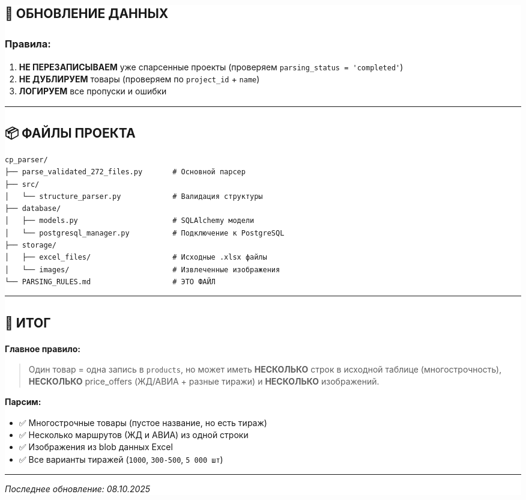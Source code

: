
## 🔄 ОБНОВЛЕНИЕ ДАННЫХ

### Правила:
1. **НЕ ПЕРЕЗАПИСЫВАЕМ** уже спарсенные проекты (проверяем `parsing_status = 'completed'`)
2. **НЕ ДУБЛИРУЕМ** товары (проверяем по `project_id` + `name`)
3. **ЛОГИРУЕМ** все пропуски и ошибки

---

## 📦 ФАЙЛЫ ПРОЕКТА

```
cp_parser/
├── parse_validated_272_files.py       # Основной парсер
├── src/
│   └── structure_parser.py            # Валидация структуры
├── database/
│   ├── models.py                      # SQLAlchemy модели
│   └── postgresql_manager.py          # Подключение к PostgreSQL
├── storage/
│   ├── excel_files/                   # Исходные .xlsx файлы
│   └── images/                        # Извлеченные изображения
└── PARSING_RULES.md                   # ЭТО ФАЙЛ
```

---

## 🎯 ИТОГ

**Главное правило:**
> Один товар = одна запись в `products`, но может иметь **НЕСКОЛЬКО** строк в исходной таблице (многострочность), **НЕСКОЛЬКО** price_offers (ЖД/АВИА + разные тиражи) и **НЕСКОЛЬКО** изображений.

**Парсим:**
- ✅ Многострочные товары (пустое название, но есть тираж)
- ✅ Несколько маршрутов (ЖД и АВИА) из одной строки
- ✅ Изображения из blob данных Excel
- ✅ Все варианты тиражей (`1000`, `300-500`, `5 000 шт`)

---

*Последнее обновление: 08.10.2025*
















